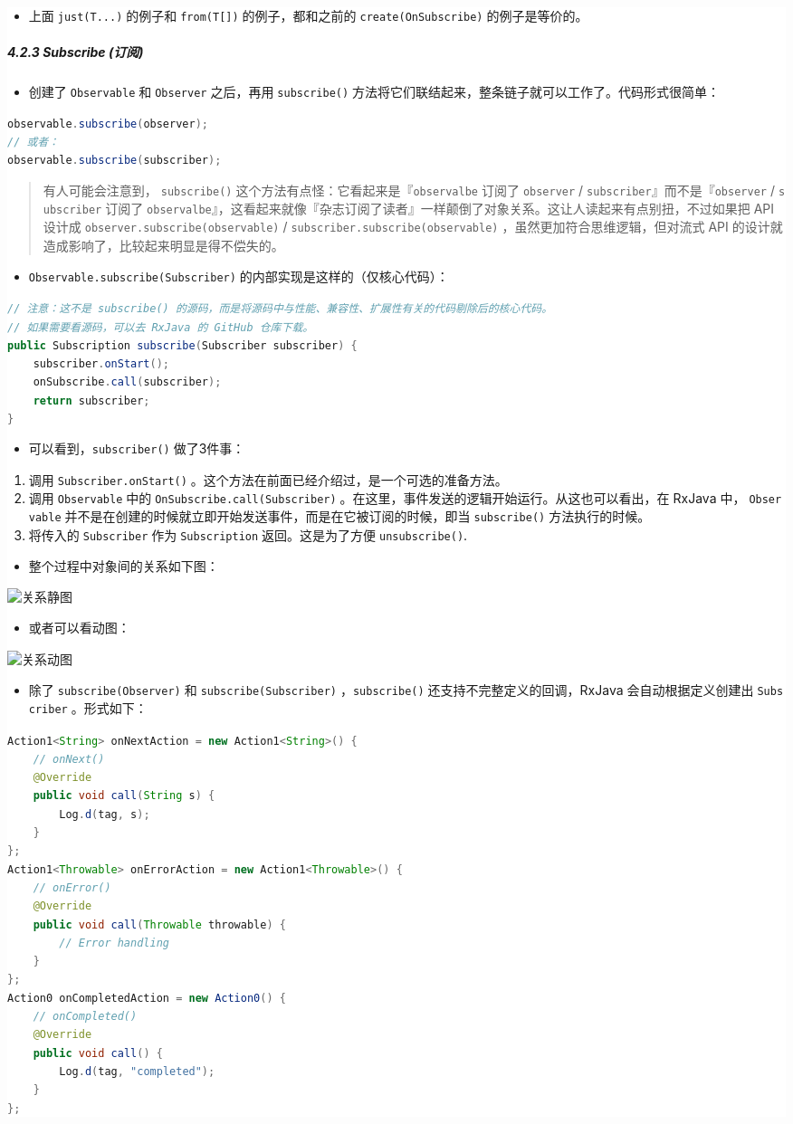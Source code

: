 * 上面 `just(T...)` 的例子和 `from(T[])` 的例子，都和之前的 `create(OnSubscribe)` 的例子是等价的。

##### 4.2.3 Subscribe (订阅)

* 创建了 `Observable` 和 `Observer` 之后，再用 `subscribe()` 方法将它们联结起来，整条链子就可以工作了。代码形式很简单：

```java
observable.subscribe(observer);
// 或者：
observable.subscribe(subscriber);
```

> 有人可能会注意到， `subscribe()` 这个方法有点怪：它看起来是『`observalbe` 订阅了 `observer` / `subscriber`』而不是『`observer` / `subscriber` 订阅了 `observalbe`』，这看起来就像『杂志订阅了读者』一样颠倒了对象关系。这让人读起来有点别扭，不过如果把 API 设计成 `observer.subscribe(observable)` / `subscriber.subscribe(observable)` ，虽然更加符合思维逻辑，但对流式 API 的设计就造成影响了，比较起来明显是得不偿失的。

* `Observable.subscribe(Subscriber)` 的内部实现是这样的（仅核心代码）：

```java
// 注意：这不是 subscribe() 的源码，而是将源码中与性能、兼容性、扩展性有关的代码剔除后的核心代码。
// 如果需要看源码，可以去 RxJava 的 GitHub 仓库下载。
public Subscription subscribe(Subscriber subscriber) {
    subscriber.onStart();
    onSubscribe.call(subscriber);
    return subscriber;
}
```

* 可以看到，`subscriber()` 做了3件事：

1. 调用 `Subscriber.onStart()` 。这个方法在前面已经介绍过，是一个可选的准备方法。
2. 调用 `Observable` 中的 `OnSubscribe.call(Subscriber)` 。在这里，事件发送的逻辑开始运行。从这也可以看出，在 RxJava 中， `Observable` 并不是在创建的时候就立即开始发送事件，而是在它被订阅的时候，即当 `subscribe()` 方法执行的时候。
3. 将传入的 `Subscriber` 作为 `Subscription` 返回。这是为了方便 `unsubscribe()`.

* 整个过程中对象间的关系如下图：

![关系静图](http://gank.io/images/86f748e65c2c41bfa11c4d73638a4fac)

* 或者可以看动图：

![关系动图](http://gank.io/images/e63761a132fc4020aa0d6ea206aa9d6e)

* 除了 `subscribe(Observer)` 和 `subscribe(Subscriber)` ，`subscribe()` 还支持不完整定义的回调，RxJava 会自动根据定义创建出 `Subscriber` 。形式如下：

```java
Action1<String> onNextAction = new Action1<String>() {
    // onNext()
    @Override
    public void call(String s) {
        Log.d(tag, s);
    }
};
Action1<Throwable> onErrorAction = new Action1<Throwable>() {
    // onError()
    @Override
    public void call(Throwable throwable) {
        // Error handling
    }
};
Action0 onCompletedAction = new Action0() {
    // onCompleted()
    @Override
    public void call() {
        Log.d(tag, "completed");
    }
};

```